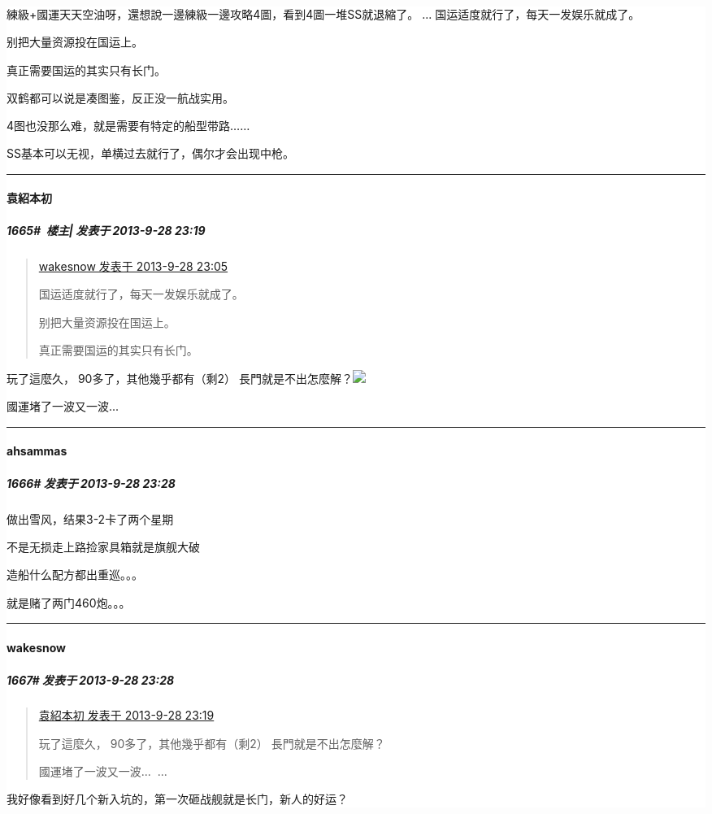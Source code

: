 練級+國運天天空油呀，還想說一邊練級一邊攻略4圖，看到4圖一堆SS就退縮了。 ...</blockquote>
国运适度就行了，每天一发娱乐就成了。

别把大量资源投在国运上。

真正需要国运的其实只有长门。

双鹤都可以说是凑图鉴，反正没一航战实用。

4图也没那么难，就是需要有特定的船型带路……

SS基本可以无视，单横过去就行了，偶尔才会出现中枪。


*****

####  袁紹本初  
##### 1665#         楼主| 发表于 2013-9-28 23:19


<blockquote><a href="httphttps://bbs.saraba1st.com/2b/forum.php?mod=redirect&amp;goto=findpost&amp;pid=23158770&amp;ptid=930880" target="_blank">wakesnow 发表于 2013-9-28 23:05</a>

国运适度就行了，每天一发娱乐就成了。

别把大量资源投在国运上。

真正需要国运的其实只有长门。</blockquote>
玩了這麼久， 90多了，其他幾乎都有（剩2） 長門就是不出怎麼解？<img src="https://static.saraba1st.com/image/smiley/face/101.gif" referrerpolicy="no-referrer">

國運堵了一波又一波... 


*****

####  ahsammas  
##### 1666#       发表于 2013-9-28 23:28


做出雪风，结果3-2卡了两个星期

不是无损走上路捡家具箱就是旗舰大破


造船什么配方都出重巡。。。

就是赌了两门460炮。。。


*****

####  wakesnow  
##### 1667#       发表于 2013-9-28 23:28


<blockquote><a href="httphttps://bbs.saraba1st.com/2b/forum.php?mod=redirect&amp;goto=findpost&amp;pid=23158918&amp;ptid=930880" target="_blank">袁紹本初 发表于 2013-9-28 23:19</a>

玩了這麼久， 90多了，其他幾乎都有（剩2） 長門就是不出怎麼解？

國運堵了一波又一波...  ...</blockquote>
我好像看到好几个新入坑的，第一次砸战舰就是长门，新人的好运？
